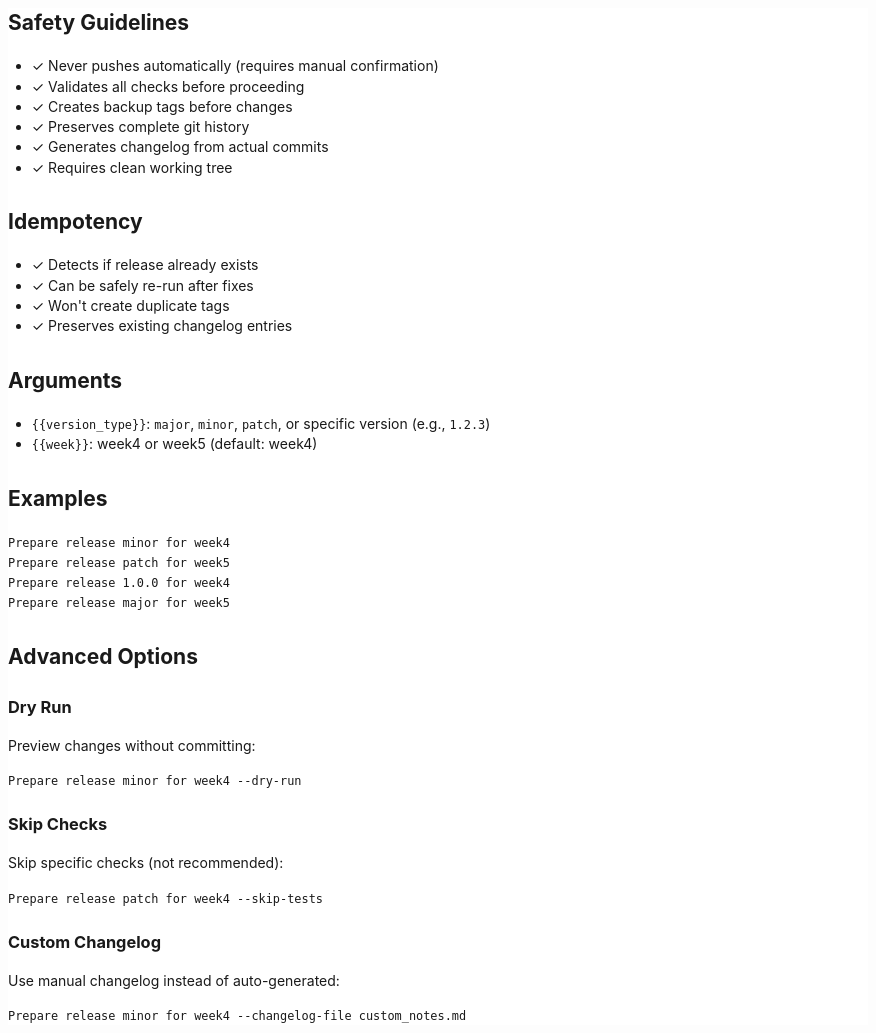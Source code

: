 ## Safety Guidelines

- ✓ Never pushes automatically (requires manual confirmation)
- ✓ Validates all checks before proceeding
- ✓ Creates backup tags before changes
- ✓ Preserves complete git history
- ✓ Generates changelog from actual commits
- ✓ Requires clean working tree

## Idempotency

- ✓ Detects if release already exists
- ✓ Can be safely re-run after fixes
- ✓ Won't create duplicate tags
- ✓ Preserves existing changelog entries

## Arguments

- `{{version_type}}`: `major`, `minor`, `patch`, or specific version (e.g., `1.2.3`)
- `{{week}}`: week4 or week5 (default: week4)

## Examples

```
Prepare release minor for week4
Prepare release patch for week5
Prepare release 1.0.0 for week4
Prepare release major for week5
```

## Advanced Options

### Dry Run
Preview changes without committing:
```
Prepare release minor for week4 --dry-run
```

### Skip Checks
Skip specific checks (not recommended):
```
Prepare release patch for week4 --skip-tests
```

### Custom Changelog
Use manual changelog instead of auto-generated:
```
Prepare release minor for week4 --changelog-file custom_notes.md
```
